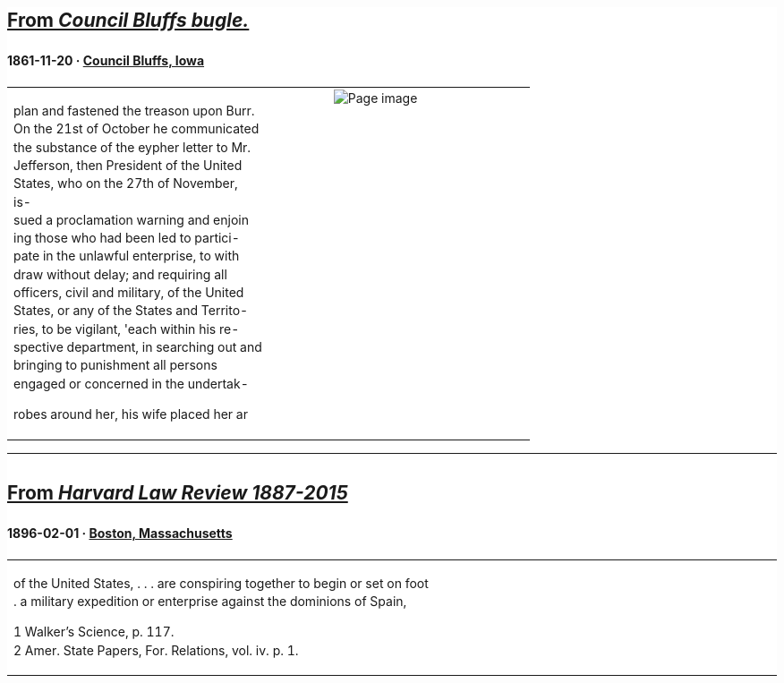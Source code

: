 
## [From _Council Bluffs bugle._](https://www.loc.gov/resource/sn82014129/1861-11-20/ed-1/?sp=1)

#### 1861-11-20 &middot; [Council Bluffs, Iowa](http://dbpedia.org/resource/Council_Bluffs%2C_Iowa)

<table style="width: 100%;"><tr><td style="width: 50%">

  
plan and fastened the treason upon Burr.  
On the 21st of October he communicated  
the substance of the eypher letter to Mr.  
Jefferson, then President of the United  
States, who on the 27th of November, is-­  
sued a proclamation warning and enjoin  
ing those who had been led to partici-­  
pate in the unlawful enterprise, to with­  
draw without delay; and requiring all  
officers, civil and military, of the United  
States, or any of the States and Territo-­  
ries, to be vigilant, &#x27;each within his re-­  
spective department, in searching out and  
bringing to punishment all persons  
engaged or concerned in the undertak-  
  
robes around her, his wife placed her ar
</td><td style="width: 50%; max-height: 75%; margin: auto; display: block;">
<img alt="Page image" src="https://tile.loc.gov/image-services/iiif/service:ndnp:iahi:batch_iahi_jigglypuff_ver01:data:sn82014129:00279528724:1861112001:0279/pct:60.16457165934676,25.065495453844967,23.342924933111213,33.17922638310988/!600,600/0/default.jpg"/>
</td>
</tr></table>

---

## [From _Harvard Law Review 1887-2015_](https://archive.org/details/sim_harvard-law-review_1896-02_9_6/page/n39/mode/1up?view=theater)

#### 1896-02-01 &middot; [Boston, Massachusetts](http://dbpedia.org/resource/Boston)

<table style="width: 100%;"><tr><td style="width: 50%">

  
of the United States, . . . are conspiring together to begin or set on foot  
. a military expedition or enterprise against the dominions of Spain,  
  
  
  
1 Walker’s Science, p. 117.  
2 Amer. State Papers, For. Relations, vol. iv. p. 1.  
  
  
  
  
  